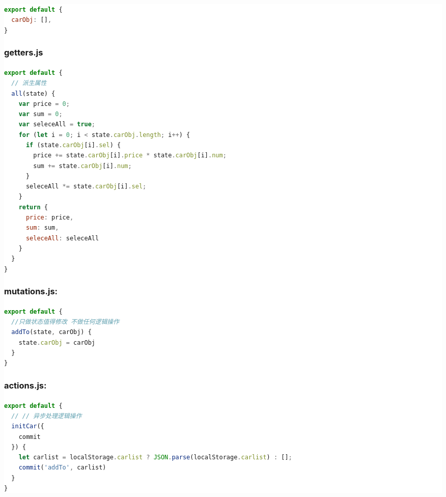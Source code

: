 ```javascript
export default {
  carObj: [],
}
```

### getters.js

```javascript
export default {
  // 派生属性
  all(state) {
    var price = 0;
    var sum = 0;
    var seleceAll = true;
    for (let i = 0; i < state.carObj.length; i++) {
      if (state.carObj[i].sel) {
        price += state.carObj[i].price * state.carObj[i].num;
        sum += state.carObj[i].num;
      }
      seleceAll *= state.carObj[i].sel;
    }
    return {
      price: price,
      sum: sum,
      seleceAll: seleceAll
    }
  }
}
```

### mutations.js:

```javascript
export default {
  //只做状态值得修改 不做任何逻辑操作
  addTo(state, carObj) {
    state.carObj = carObj
  }
}
```

### actions.js:

```javascript
export default {
  // // 异步处理逻辑操作
  initCar({
    commit
  }) {
    let carlist = localStorage.carlist ? JSON.parse(localStorage.carlist) : [];
    commit('addTo', carlist)
  }
}
```
